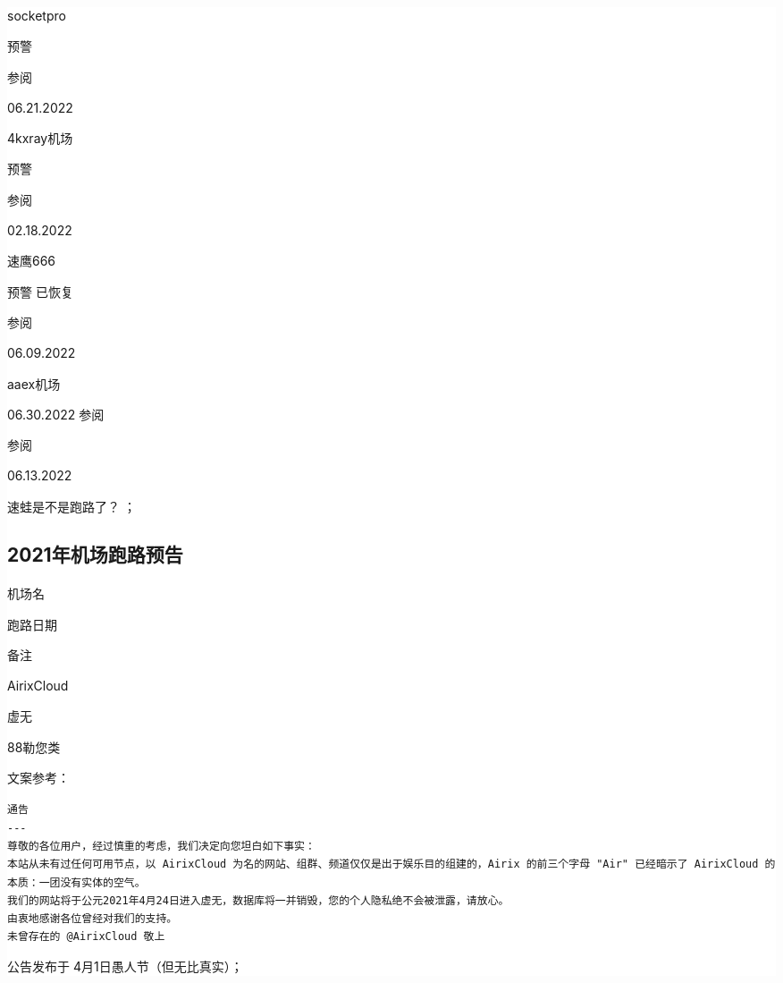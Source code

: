 socketpro

预警

参阅

06.21.2022

4kxray机场

预警

参阅

02.18.2022

速鹰666

预警 已恢复

参阅

06.09.2022

aaex机场

06.30.2022 参阅

参阅

06.13.2022

速蛙是不是跑路了？ ；

2021年机场跑路预告
-----------

机场名

跑路日期

备注

AirixCloud

虚无

88勒您类

文案参考：

```
通告
---
尊敬的各位用户，经过慎重的考虑，我们决定向您坦白如下事实：
本站从未有过任何可用节点，以 AirixCloud 为名的网站、组群、频道仅仅是出于娱乐目的组建的，Airix 的前三个字母 "Air" 已经暗示了 AirixCloud 的本质：一团没有实体的空气。
我们的网站将于公元2021年4月24日进入虚无，数据库将一并销毁，您的个人隐私绝不会被泄露，请放心。
由衷地感谢各位曾经对我们的支持。
未曾存在的 @AirixCloud 敬上
```

公告发布于 4月1日愚人节（但无比真实）；
